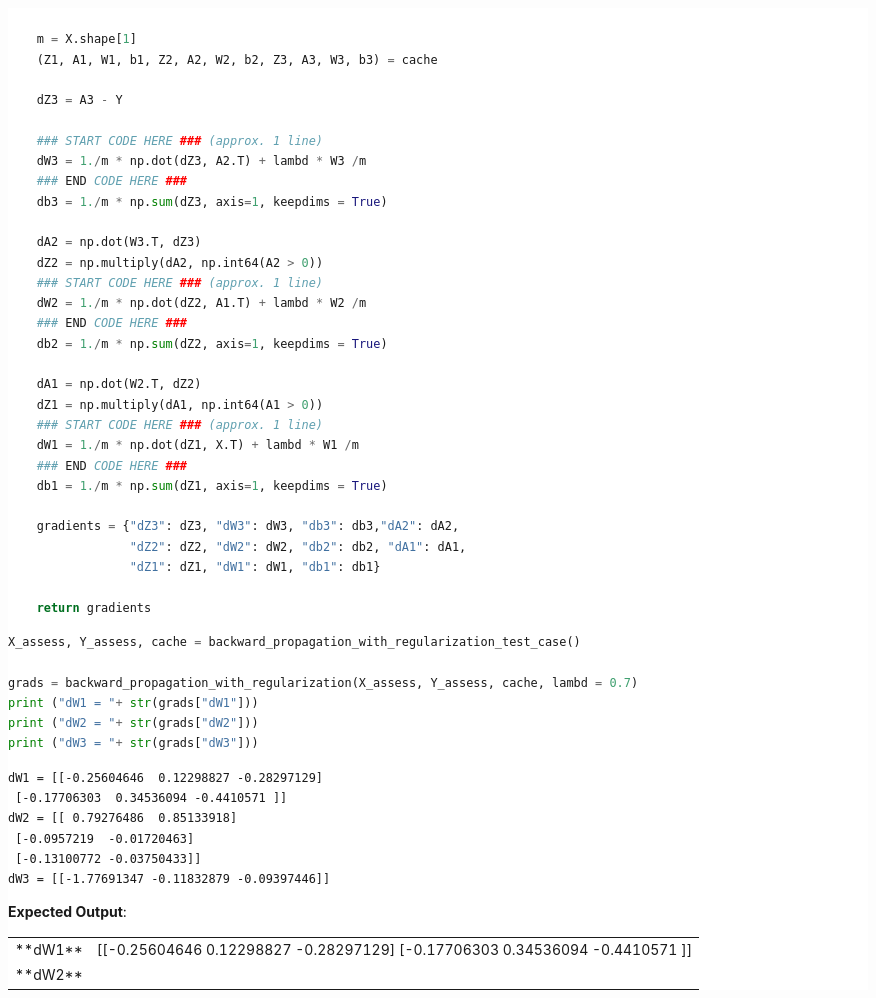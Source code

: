 ```python
    
    m = X.shape[1]
    (Z1, A1, W1, b1, Z2, A2, W2, b2, Z3, A3, W3, b3) = cache
    
    dZ3 = A3 - Y
    
    ### START CODE HERE ### (approx. 1 line)
    dW3 = 1./m * np.dot(dZ3, A2.T) + lambd * W3 /m
    ### END CODE HERE ###
    db3 = 1./m * np.sum(dZ3, axis=1, keepdims = True)
    
    dA2 = np.dot(W3.T, dZ3)
    dZ2 = np.multiply(dA2, np.int64(A2 > 0))
    ### START CODE HERE ### (approx. 1 line)
    dW2 = 1./m * np.dot(dZ2, A1.T) + lambd * W2 /m
    ### END CODE HERE ###
    db2 = 1./m * np.sum(dZ2, axis=1, keepdims = True)
    
    dA1 = np.dot(W2.T, dZ2)
    dZ1 = np.multiply(dA1, np.int64(A1 > 0))
    ### START CODE HERE ### (approx. 1 line)
    dW1 = 1./m * np.dot(dZ1, X.T) + lambd * W1 /m
    ### END CODE HERE ###
    db1 = 1./m * np.sum(dZ1, axis=1, keepdims = True)
    
    gradients = {"dZ3": dZ3, "dW3": dW3, "db3": db3,"dA2": dA2,
                 "dZ2": dZ2, "dW2": dW2, "db2": db2, "dA1": dA1, 
                 "dZ1": dZ1, "dW1": dW1, "db1": db1}
    
    return gradients
```


```python
X_assess, Y_assess, cache = backward_propagation_with_regularization_test_case()

grads = backward_propagation_with_regularization(X_assess, Y_assess, cache, lambd = 0.7)
print ("dW1 = "+ str(grads["dW1"]))
print ("dW2 = "+ str(grads["dW2"]))
print ("dW3 = "+ str(grads["dW3"]))
```

    dW1 = [[-0.25604646  0.12298827 -0.28297129]
     [-0.17706303  0.34536094 -0.4410571 ]]
    dW2 = [[ 0.79276486  0.85133918]
     [-0.0957219  -0.01720463]
     [-0.13100772 -0.03750433]]
    dW3 = [[-1.77691347 -0.11832879 -0.09397446]]


**Expected Output**:

<table> 
    <tr>
    <td>
    **dW1**
    </td>
        <td>
    [[-0.25604646  0.12298827 -0.28297129]
 [-0.17706303  0.34536094 -0.4410571 ]]
    </td>
    </tr>
    <tr>
    <td>
    **dW2**
    </td>